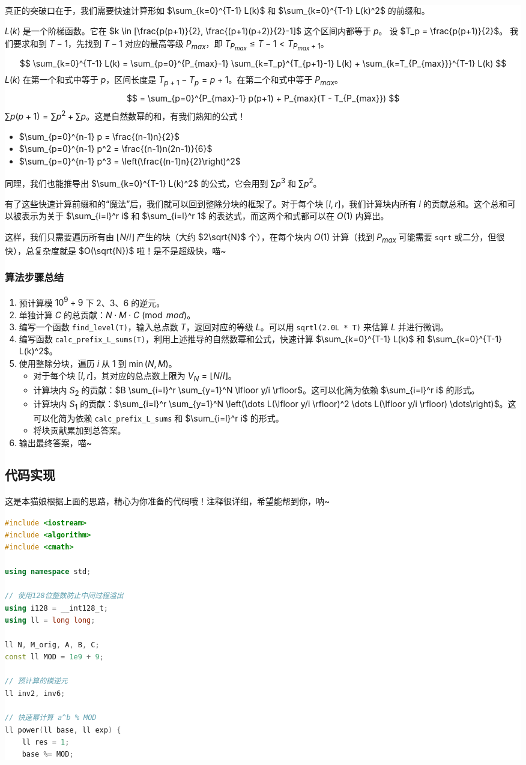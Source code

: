 真正的突破口在于，我们需要快速计算形如 $\sum_{k=0}^{T-1} L(k)$ 和 $\sum_{k=0}^{T-1} L(k)^2$ 的前缀和。

$L(k)$ 是一个阶梯函数。它在 $k \in [\frac{p(p+1)}{2}, \frac{(p+1)(p+2)}{2}-1]$ 这个区间内都等于 $p$。
设 $T_p = \frac{p(p+1)}{2}$。
我们要求和到 $T-1$，先找到 $T-1$ 对应的最高等级 $P_{max}$，即 $T_{P_{max}} \le T-1 < T_{P_{max}+1}$。
$$
\sum_{k=0}^{T-1} L(k) = \sum_{p=0}^{P_{max}-1} \sum_{k=T_p}^{T_{p+1}-1} L(k) + \sum_{k=T_{P_{max}}}^{T-1} L(k)
$$
$L(k)$ 在第一个和式中等于 $p$，区间长度是 $T_{p+1}-T_p = p+1$。在第二个和式中等于 $P_{max}$。
$$
= \sum_{p=0}^{P_{max}-1} p(p+1) + P_{max}(T - T_{P_{max}})
$$
$\sum p(p+1) = \sum p^2 + \sum p$。这是自然数幂的和，有我们熟知的公式！
*   $\sum_{p=0}^{n-1} p = \frac{(n-1)n}{2}$
*   $\sum_{p=0}^{n-1} p^2 = \frac{(n-1)n(2n-1)}{6}$
*   $\sum_{p=0}^{n-1} p^3 = \left(\frac{(n-1)n}{2}\right)^2$

同理，我们也能推导出 $\sum_{k=0}^{T-1} L(k)^2$ 的公式，它会用到 $\sum p^3$ 和 $\sum p^2$。

有了这些快速计算前缀和的“魔法”后，我们就可以回到整除分块的框架了。对于每个块 $[l, r]$，我们计算块内所有 $i$ 的贡献总和。这个总和可以被表示为关于 $\sum_{i=l}^r i$ 和 $\sum_{i=l}^r 1$ 的表达式，而这两个和式都可以在 $O(1)$ 内算出。

这样，我们只需要遍历所有由 $\lfloor N/i \rfloor$ 产生的块（大约 $2\sqrt{N}$ 个），在每个块内 $O(1)$ 计算（找到 $P_{max}$ 可能需要 `sqrt` 或二分，但很快），总复杂度就是 $O(\sqrt{N})$ 啦！是不是超级快，喵~

### 算法步骤总结

1.  预计算模 $10^9+9$ 下 2、3、6 的逆元。
2.  单独计算 $C$ 的总贡献：$N \cdot M \cdot C \pmod{mod}$。
3.  编写一个函数 `find_level(T)`，输入总点数 $T$，返回对应的等级 $L$。可以用 `sqrtl(2.0L * T)` 来估算 $L$ 并进行微调。
4.  编写函数 `calc_prefix_L_sums(T)`，利用上述推导的自然数幂和公式，快速计算 $\sum_{k=0}^{T-1} L(k)$ 和 $\sum_{k=0}^{T-1} L(k)^2$。
5.  使用整除分块，遍历 $i$ 从 $1$ 到 $\min(N, M)$。
    *   对于每个块 $[l, r]$，其对应的总点数上限为 $V_N = \lfloor N/l \rfloor$。
    *   计算块内 $S_2$ 的贡献：$B \sum_{i=l}^r \sum_{y=1}^N \lfloor y/i \rfloor$。这可以化简为依赖 $\sum_{i=l}^r i$ 的形式。
    *   计算块内 $S_1$ 的贡献：$\sum_{i=l}^r \sum_{y=1}^N \left(\dots L(\lfloor y/i \rfloor)^2 \dots L(\lfloor y/i \rfloor) \dots\right)$。这可以化简为依赖 `calc_prefix_L_sums` 和 $\sum_{i=l}^r i$ 的形式。
    *   将块贡献累加到总答案。
6.  输出最终答案，喵~

## 代码实现

这是本猫娘根据上面的思路，精心为你准备的代码哦！注释很详细，希望能帮到你，呐~

```cpp
#include <iostream>
#include <algorithm>
#include <cmath>

using namespace std;

// 使用128位整数防止中间过程溢出
using i128 = __int128_t;
using ll = long long;

ll N, M_orig, A, B, C;
const ll MOD = 1e9 + 9;

// 预计算的模逆元
ll inv2, inv6;

// 快速幂计算 a^b % MOD
ll power(ll base, ll exp) {
    ll res = 1;
    base %= MOD;
```